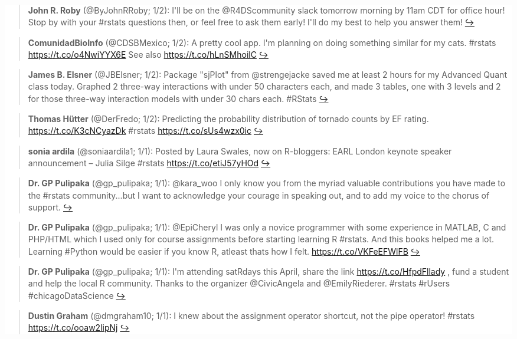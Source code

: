 
> **John R. Roby** (@ByJohnRRoby; 1/2): I'll be on the @R4DScommunity slack tomorrow morning by 11am CDT for office hour! Stop by with your #rstats questions then, or feel free to ask them early! I'll do my best to help you answer them!  [&#8618;](https://twitter.com/dataandme/status/1114288523006423040)




> **ComunidadBioInfo** (@CDSBMexico; 1/2): A pretty cool app. I'm planning on doing something similar for my cats. #rstats https://t.co/o4NwiYYX6E See also https://t.co/hLnSMhoilC  [&#8618;](https://twitter.com/dataandme/status/1114281557265735680)




> **James B. Elsner** (@JBElsner; 1/2): Package "sjPlot" from @strengejacke saved me at least 2 hours for my Advanced Quant class today. Graphed 2 three-way interactions with under 50 characters each, and made 3 tables, one with 3 levels and 2 for those three-way interaction models with under 30 chars each. #RStats  [&#8618;](https://twitter.com/dataandme/status/1114270519266828288)




> **Thomas Hütter** (@DerFredo; 1/2): Predicting the probability distribution of tornado counts by EF rating. https://t.co/K3cNCyazDk #rstats https://t.co/sUs4wzx0ic  [&#8618;](https://twitter.com/dataandme/status/1114250053613387777)




> **sonia ardila** (@soniaardila1; 1/1): Posted by Laura Swales, now on R-bloggers: EARL London keynote speaker announcement – Julia Silge #rstats https://t.co/etiJ57yHOd  [&#8618;](https://twitter.com/dataandme/status/1114244449410985985)




> **Dr. GP Pulipaka** (@gp_pulipaka; 1/1): @kara_woo I only know you from the myriad valuable contributions you have made to the #rstats community...but I want to acknowledge your courage in speaking out, and to add my voice to the chorus of support.  [&#8618;](https://twitter.com/dataandme/status/1114293570070958082)




> **Dr. GP Pulipaka** (@gp_pulipaka; 1/1): @EpiCheryl I was only a novice programmer with some experience in MATLAB, C and PHP/HTML which I used only for course assignments before starting learning R #rstats. And this books helped me a lot. Learning #Python would be easier if you know R, atleast thats how I felt. https://t.co/VKFeEFWlFB  [&#8618;](https://twitter.com/dataandme/status/1114286678321950720)




> **Dr. GP Pulipaka** (@gp_pulipaka; 1/1): I'm attending satRdays this April, share the link https://t.co/HfpdFllady , fund a student and help the local R community. Thanks to the organizer @CivicAngela and @EmilyRiederer. #rstats #rUsers #chicagoDataScience  [&#8618;](https://twitter.com/dataandme/status/1114286099604692992)




> **Dustin Graham** (@dmgraham10; 1/1): I knew about the assignment operator shortcut, not the pipe operator! #rstats https://t.co/ooaw2lipNj  [&#8618;](https://twitter.com/dataandme/status/1114280525643096064)
